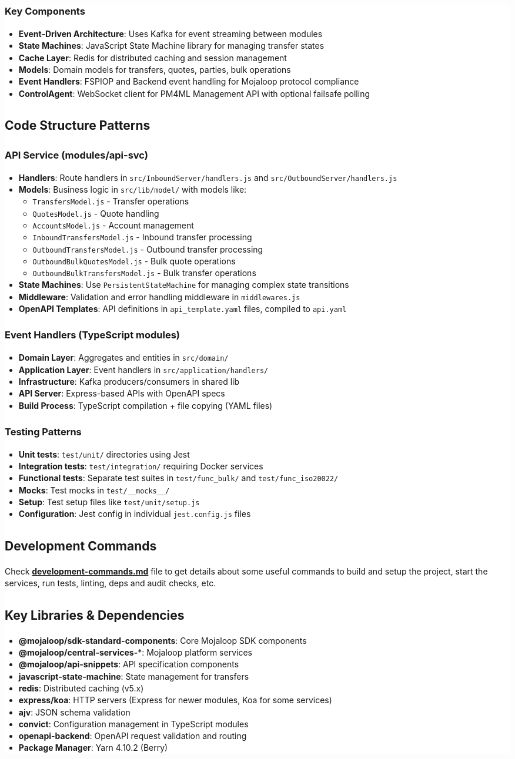 ### Key Components

- **Event-Driven Architecture**: Uses Kafka for event streaming between modules
- **State Machines**: JavaScript State Machine library for managing transfer states
- **Cache Layer**: Redis for distributed caching and session management
- **Models**: Domain models for transfers, quotes, parties, bulk operations
- **Event Handlers**: FSPIOP and Backend event handling for Mojaloop protocol compliance
- **ControlAgent**: WebSocket client for PM4ML Management API with optional failsafe polling

## Code Structure Patterns

### API Service (modules/api-svc)
- **Handlers**: Route handlers in `src/InboundServer/handlers.js` and `src/OutboundServer/handlers.js`
- **Models**: Business logic in `src/lib/model/` with models like:
  - `TransfersModel.js` - Transfer operations
  - `QuotesModel.js` - Quote handling
  - `AccountsModel.js` - Account management
  - `InboundTransfersModel.js` - Inbound transfer processing
  - `OutboundTransfersModel.js` - Outbound transfer processing
  - `OutboundBulkQuotesModel.js` - Bulk quote operations
  - `OutboundBulkTransfersModel.js` - Bulk transfer operations
- **State Machines**: Use `PersistentStateMachine` for managing complex state transitions
- **Middleware**: Validation and error handling middleware in `middlewares.js`
- **OpenAPI Templates**: API definitions in `api_template.yaml` files, compiled to `api.yaml`

### Event Handlers (TypeScript modules)
- **Domain Layer**: Aggregates and entities in `src/domain/`
- **Application Layer**: Event handlers in `src/application/handlers/`
- **Infrastructure**: Kafka producers/consumers in shared lib
- **API Server**: Express-based APIs with OpenAPI specs
- **Build Process**: TypeScript compilation + file copying (YAML files)

### Testing Patterns
- **Unit tests**: `test/unit/` directories using Jest
- **Integration tests**: `test/integration/` requiring Docker services
- **Functional tests**: Separate test suites in `test/func_bulk/` and `test/func_iso20022/`
- **Mocks**: Test mocks in `test/__mocks__/`
- **Setup**: Test setup files like `test/unit/setup.js`
- **Configuration**: Jest config in individual `jest.config.js` files

## Development Commands
Check **[development-commands.md](./_cc/docs/development-commands.md)** file to get details about some useful commands to
build and setup the project, start the services, run tests, linting, deps and audit checks, etc.

## Key Libraries & Dependencies

- **@mojaloop/sdk-standard-components**: Core Mojaloop SDK components
- **@mojaloop/central-services-***: Mojaloop platform services
- **@mojaloop/api-snippets**: API specification components
- **javascript-state-machine**: State management for transfers
- **redis**: Distributed caching (v5.x)
- **express/koa**: HTTP servers (Express for newer modules, Koa for some services)
- **ajv**: JSON schema validation
- **convict**: Configuration management in TypeScript modules
- **openapi-backend**: OpenAPI request validation and routing
- **Package Manager**: Yarn 4.10.2 (Berry)
